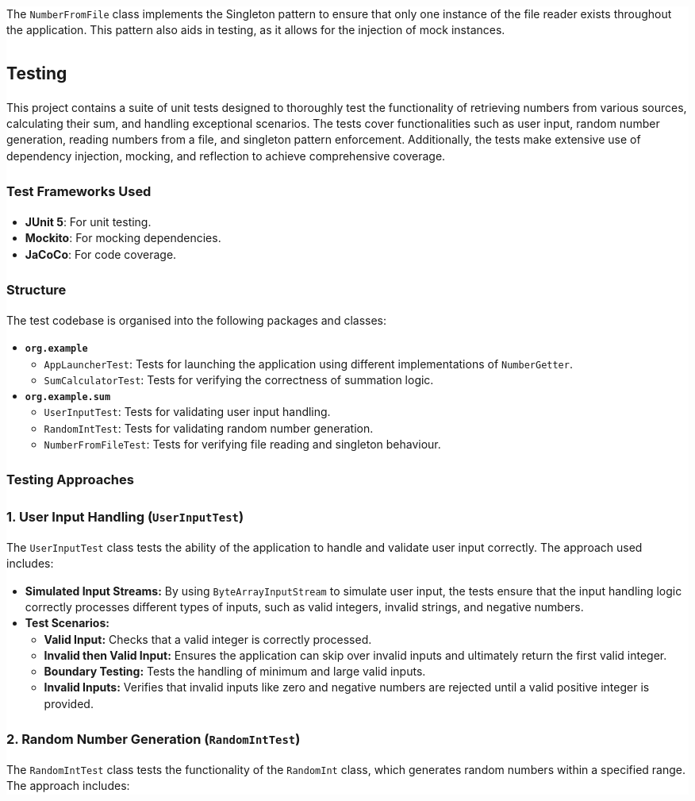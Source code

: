 The `NumberFromFile` class implements the Singleton pattern to ensure that only one instance of the file reader exists throughout the application. This pattern also aids in testing, as it allows for the injection of mock instances.

## Testing

This project contains a suite of unit tests designed to thoroughly test the functionality of retrieving numbers from various sources, calculating their sum, and handling exceptional scenarios. The tests cover functionalities such as user input, random number generation, reading numbers from a file, and singleton pattern enforcement. Additionally, the tests make extensive use of dependency injection, mocking, and reflection to achieve comprehensive coverage.

### Test Frameworks Used
- **JUnit 5**: For unit testing.
- **Mockito**: For mocking dependencies.
- **JaCoCo**: For code coverage.

### Structure

The test codebase is organised into the following packages and classes:

- **`org.example`**
    - `AppLauncherTest`: Tests for launching the application using different implementations of `NumberGetter`.
    - `SumCalculatorTest`: Tests for verifying the correctness of summation logic.
- **`org.example.sum`**
    - `UserInputTest`: Tests for validating user input handling.
    - `RandomIntTest`: Tests for validating random number generation.
    - `NumberFromFileTest`: Tests for verifying file reading and singleton behaviour.

### Testing Approaches

### 1. **User Input Handling (`UserInputTest`)**

The `UserInputTest` class tests the ability of the application to handle and validate user input correctly. The approach used includes:

- **Simulated Input Streams:** By using `ByteArrayInputStream` to simulate user input, the tests ensure that the input handling logic correctly processes different types of inputs, such as valid integers, invalid strings, and negative numbers.
- **Test Scenarios:**
    - **Valid Input:** Checks that a valid integer is correctly processed.
    - **Invalid then Valid Input:** Ensures the application can skip over invalid inputs and ultimately return the first valid integer.
    - **Boundary Testing:** Tests the handling of minimum and large valid inputs.
    - **Invalid Inputs:** Verifies that invalid inputs like zero and negative numbers are rejected until a valid positive integer is provided.

### 2. **Random Number Generation (`RandomIntTest`)**

The `RandomIntTest` class tests the functionality of the `RandomInt` class, which generates random numbers within a specified range. The approach includes:

